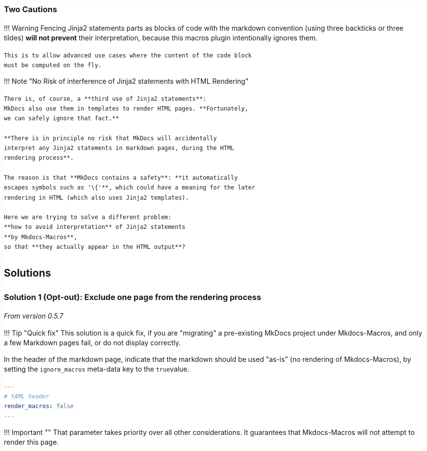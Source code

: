 
### Two Cautions

!!! Warning
    Fencing Jinja2 statements parts as blocks of code
    with the markdown convention
    (using three backticks or three tildes) **will not prevent**
    their interpretation, because this macros plugin intentionally ignores them.

    This is to allow advanced use cases where the content of the code block
    must be computed on the fly.

!!! Note "No Risk of interference of Jinja2 statements with HTML Rendering"

    There is, of course, a **third use of Jinja2 statements**:
    MkDocs also use them in templates to render HTML pages. **Fortunately,
    we can safely ignore that fact.**

    **There is in principle no risk that MkDocs will accidentally
    interpret any Jinja2 statements in markdown pages, during the HTML
    rendering process**.

    The reason is that **MkDocs contains a safety**: **it automatically
    escapes symbols such as '\{'**, which could have a meaning for the later
    rendering in HTML (which also uses Jinja2 templates). 
 
    Here we are trying to solve a different problem:
    **how to avoid interpretation** of Jinja2 statements
    **by Mkdocs-Macros**,
    so that **they actually appear in the HTML output**?

## Solutions

### Solution 1 (Opt-out): Exclude one page from the rendering process

_From version 0.5.7_

!!! Tip "Quick fix"
    This solution is a quick fix, if you are "migrating"
    a pre-existing MkDocs project under Mkdocs-Macros, and
    only a few Markdown pages fail, or do not display correctly.


In the header of the markdown page, indicate that the markdown should
be used "as-is" (no rendering of Mkdocs-Macros),
by setting the `ignore_macros` meta-data key to the `true`value.


```yaml
---
# YAML header
render_macros: false
---
```

!!! Important ""
 That parameter takes priority over all other considerations.
 It guarantees that Mkdocs-Macros will not attempt to render this page.
